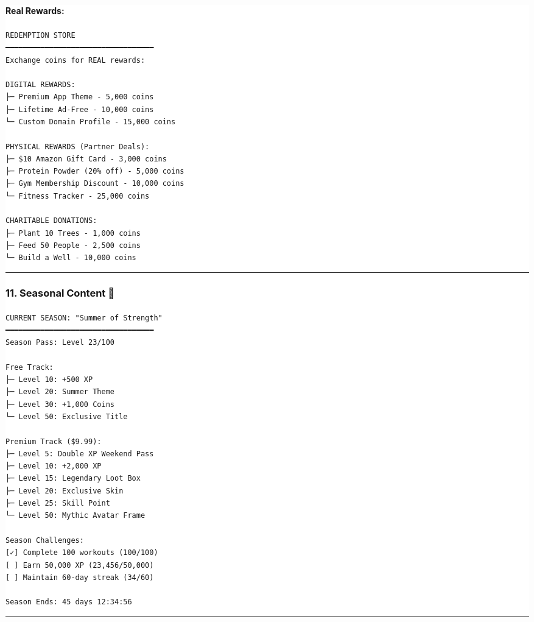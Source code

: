 #### **Real Rewards:**
```
REDEMPTION STORE
━━━━━━━━━━━━━━━━━━━━━━━━━━━━━━━━━━
Exchange coins for REAL rewards:

DIGITAL REWARDS:
├─ Premium App Theme - 5,000 coins
├─ Lifetime Ad-Free - 10,000 coins
└─ Custom Domain Profile - 15,000 coins

PHYSICAL REWARDS (Partner Deals):
├─ $10 Amazon Gift Card - 3,000 coins
├─ Protein Powder (20% off) - 5,000 coins
├─ Gym Membership Discount - 10,000 coins
└─ Fitness Tracker - 25,000 coins

CHARITABLE DONATIONS:
├─ Plant 10 Trees - 1,000 coins
├─ Feed 50 People - 2,500 coins
└─ Build a Well - 10,000 coins
```

---

### 11. **Seasonal Content** 🎃

```
CURRENT SEASON: "Summer of Strength"
━━━━━━━━━━━━━━━━━━━━━━━━━━━━━━━━━━
Season Pass: Level 23/100

Free Track:
├─ Level 10: +500 XP
├─ Level 20: Summer Theme
├─ Level 30: +1,000 Coins
└─ Level 50: Exclusive Title

Premium Track ($9.99):
├─ Level 5: Double XP Weekend Pass
├─ Level 10: +2,000 XP
├─ Level 15: Legendary Loot Box
├─ Level 20: Exclusive Skin
├─ Level 25: Skill Point
└─ Level 50: Mythic Avatar Frame

Season Challenges:
[✓] Complete 100 workouts (100/100)
[ ] Earn 50,000 XP (23,456/50,000)
[ ] Maintain 60-day streak (34/60)

Season Ends: 45 days 12:34:56
```

---
